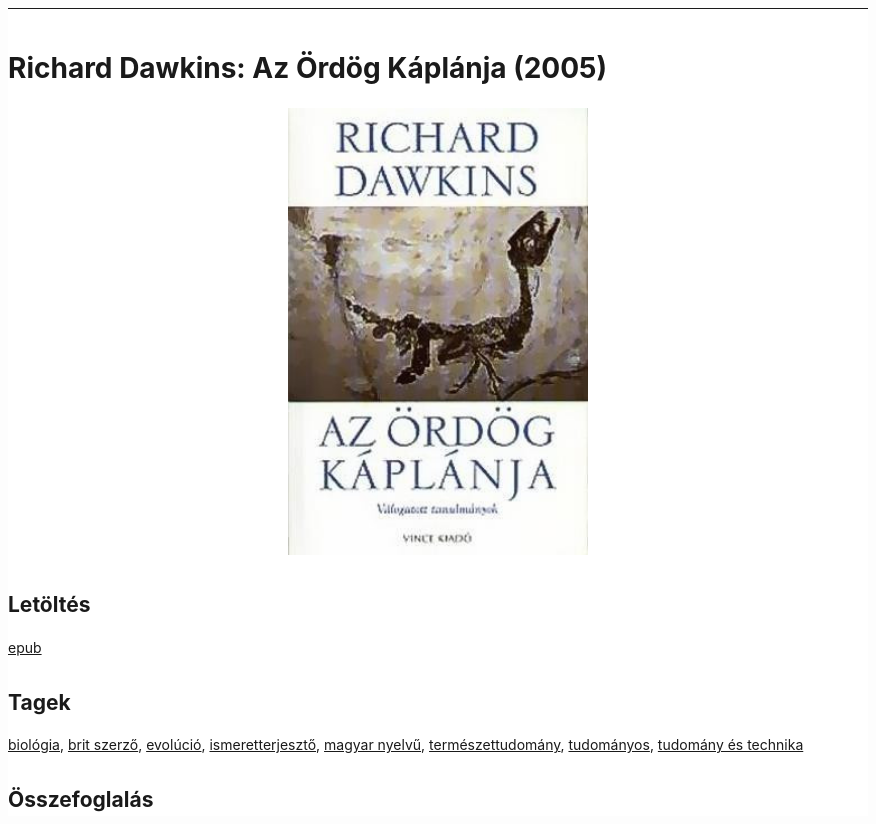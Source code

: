
<hr/>

# <a name="id_361">Richard Dawkins: Az Ördög Káplánja (2005)</a>
<center><img src="https://github.com/BercziSandor/calibre_lib/raw/main/main/Richard%20Dawkins/Az%20Ordog%20Kaplanja%20%28361%29/cover.jpg" alt="cover" width="300"/></center>

## Letöltés
[epub](https://github.com/BercziSandor/calibre_lib/raw/main/main/Richard%20Dawkins/Az%20Ordog%20Kaplanja%20%28361%29/Az%20Ordog%20Kaplanja%20-%20Richard%20Dawkins.epub)

## Tagek
[biológia](https://github.com/berczisandor/calibre_lib/blob/main/main/_tags/biol%c3%b3gia.md), [brit szerző](https://github.com/berczisandor/calibre_lib/blob/main/main/_tags/brit%20szerz%c5%91.md), [evolúció](https://github.com/berczisandor/calibre_lib/blob/main/main/_tags/evol%c3%baci%c3%b3.md), [ismeretterjesztő](https://github.com/berczisandor/calibre_lib/blob/main/main/_tags/ismeretterjeszt%c5%91.md), [magyar nyelvű](https://github.com/berczisandor/calibre_lib/blob/main/main/_tags/magyar%20nyelv%c5%b1.md), [természettudomány](https://github.com/berczisandor/calibre_lib/blob/main/main/_tags/term%c3%a9szettudom%c3%a1ny.md), [tudományos](https://github.com/berczisandor/calibre_lib/blob/main/main/_tags/tudom%c3%a1nyos.md), [tudomány és technika](https://github.com/berczisandor/calibre_lib/blob/main/main/_tags/tudom%c3%a1ny%20%c3%a9s%20technika.md)

## Összefoglalás
<div>